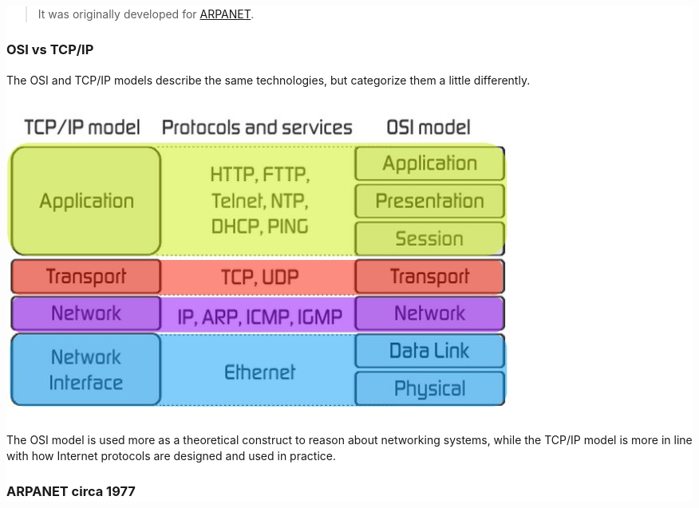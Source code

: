 > It was originally developed for [ARPANET][arpanet].

### OSI vs TCP/IP

The OSI and TCP/IP models describe the same technologies, but categorize them a little differently.

<p class='center'><img class='w70' src='images/osi-vs-tcp-ip.jpg' /></p>

The OSI model is used more as a theoretical construct to reason about networking systems,
while the TCP/IP model is more in line with how Internet protocols are designed and used in practice.

### ARPANET circa 1977




[0000]: https://en.wikipedia.org/wiki/0.0.0.0
[arpanet]: https://en.wikipedia.org/wiki/ARPANET
[cidr]: https://en.wikipedia.org/wiki/Classless_Inter-Domain_Routing
[curl]: https://curl.haxx.se
[dns]: https://en.wikipedia.org/wiki/Domain_Name_System
[ephemeral-ports]: https://en.wikipedia.org/wiki/Ephemeral_port
[ftp]: https://en.wikipedia.org/wiki/File_Transfer_Protocol
[gateway]: https://en.wikipedia.org/wiki/Gateway_(telecommunications)
[godaddy]: https://www.godaddy.com
[gtld]: https://en.wikipedia.org/wiki/Generic_top-level_domain
[hex]: https://en.wikipedia.org/wiki/Hexadecimal
[http]: https://en.wikipedia.org/wiki/HTTP
[http-200]: https://httpstatuses.com/200
[http-301]: https://httpstatuses.com/301
[http-content-type]: https://developer.mozilla.org/en-US/docs/Web/HTTP/Headers/Content-Type
[http-headers]: https://en.wikipedia.org/wiki/List_of_HTTP_header_fields
[http-methods]: https://developer.mozilla.org/en-US/docs/Web/HTTP/Methods
[http-req]: https://developer.mozilla.org/en-US/docs/Web/HTTP/Messages#HTTP_Requests
[http-res]: https://developer.mozilla.org/en-US/docs/Web/HTTP/Messages#HTTP_Responses
[https]: https://en.wikipedia.org/wiki/HTTPS
[iana]: https://www.iana.org
[iana-ipv4]: https://www.iana.org/assignments/ipv4-address-space/ipv4-address-space.xhtml
[iana-ipv6]: https://www.iana.org/assignments/ipv6-address-space/ipv6-address-space.xhtml
[iana-ports]: https://www.iana.org/assignments/service-names-port-numbers/service-names-port-numbers.xhtml
[icann]: https://en.wikipedia.org/wiki/ICANN
[icmp]: https://en.wikipedia.org/wiki/Internet_Control_Message_Protocol
[infomaniak]: https://www.infomaniak.com
[internet-standard]: https://en.wikipedia.org/wiki/Internet_Standard
[iot]: https://en.wikipedia.org/wiki/Internet_of_things
[ip]: https://en.wikipedia.org/wiki/Internet_Protocol
[ip-command]: https://man7.org/linux/man-pages/man8/ip.8.html
[ipv4]: https://en.wikipedia.org/wiki/IPv4
[ipv6]: https://en.wikipedia.org/wiki/IPv6
[isp]: https://en.wikipedia.org/wiki/Internet_service_provider
[loopback]: https://en.wikipedia.org/wiki/Loopback#Virtual_loopback_interface
[mongodb]: https://www.mongodb.com
[mtr]: https://en.wikipedia.org/wiki/MTR_(software)
[multiplexing]: https://en.wikipedia.org/wiki/Multiplexing
[mysql]: https://www.mysql.com
[nat]: https://en.wikipedia.org/wiki/Network_address_translation
[nc]: https://en.wikipedia.org/wiki/Netcat
[osi]: https://en.wikipedia.org/wiki/OSI_model
[ping]: https://en.wikipedia.org/wiki/Ping_(networking_utility)
[ping-sonar]: https://en.wikipedia.org/wiki/Sonar#Active_sonar
[port]: https://en.wikipedia.org/wiki/Port_(computer_networking)
[postgresql]: https://www.postgresql.org
[proxy]: https://en.wikipedia.org/wiki/Proxy_server
[registered-ports]: https://en.wikipedia.org/wiki/List_of_TCP_and_UDP_port_numbers
[registrar]: https://en.wikipedia.org/wiki/Domain_name_registrar
[reserved-ip-addresses]: https://en.wikipedia.org/wiki/Reserved_IP_addresses
[rir]: https://en.wikipedia.org/wiki/Regional_Internet_registry
[socket]: https://en.wikipedia.org/wiki/Network_socket
[ss]: http://man7.org/linux/man-pages/man8/ss.8.html
[ssh]: https://en.wikipedia.org/wiki/Secure_Shell
[smtp]: https://en.wikipedia.org/wiki/Simple_Mail_Transfer_Protocol
[subnet]: https://en.wikipedia.org/wiki/Subnetwork
[tcp]: https://en.wikipedia.org/wiki/Transmission_Control_Protocol
[tcp-ip]: https://en.wikipedia.org/wiki/Internet_protocol_suite
[tld]: https://en.wikipedia.org/wiki/Top-level_domain
[traceroute]: https://en.wikipedia.org/wiki/Traceroute
[udp]: https://en.wikipedia.org/wiki/User_Datagram_Protocol